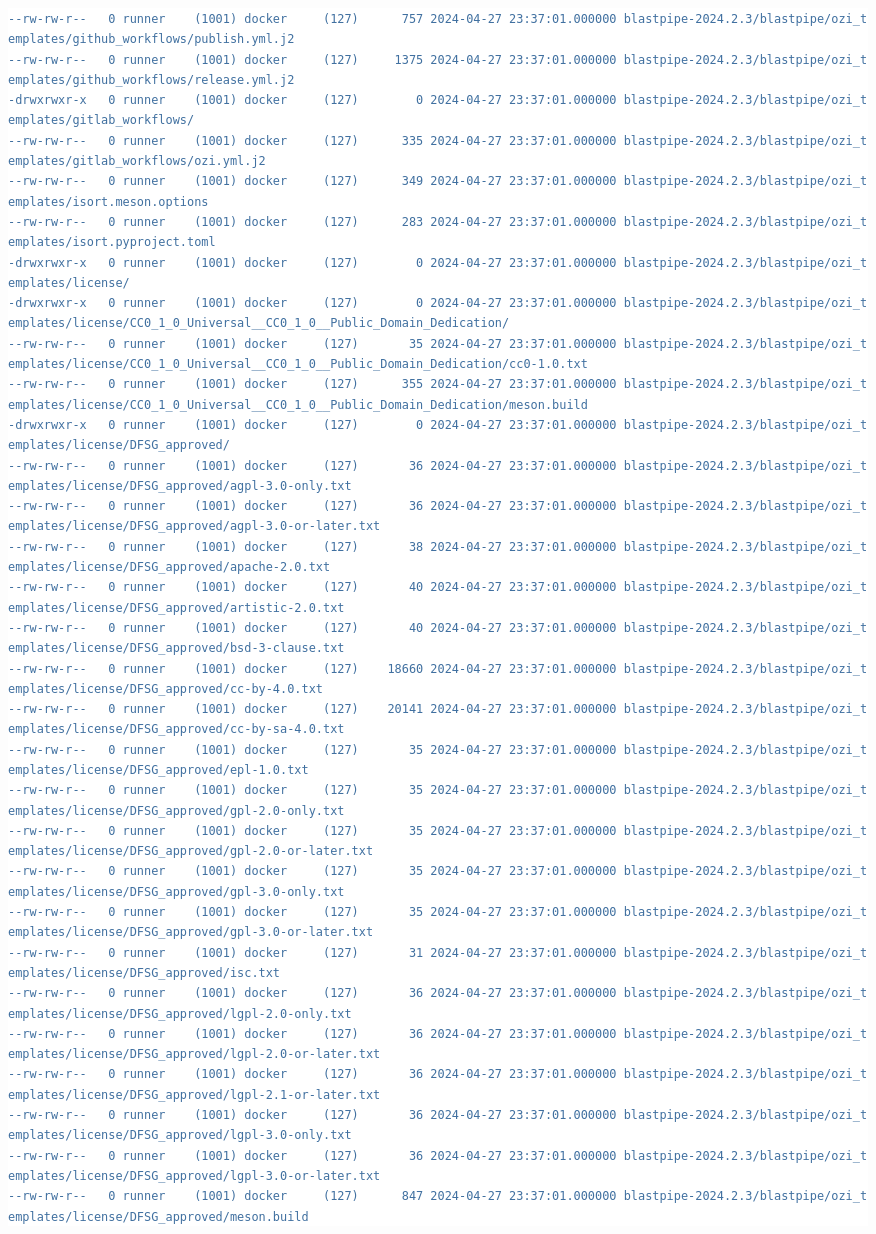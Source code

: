 ```diff
--rw-rw-r--   0 runner    (1001) docker     (127)      757 2024-04-27 23:37:01.000000 blastpipe-2024.2.3/blastpipe/ozi_templates/github_workflows/publish.yml.j2
--rw-rw-r--   0 runner    (1001) docker     (127)     1375 2024-04-27 23:37:01.000000 blastpipe-2024.2.3/blastpipe/ozi_templates/github_workflows/release.yml.j2
-drwxrwxr-x   0 runner    (1001) docker     (127)        0 2024-04-27 23:37:01.000000 blastpipe-2024.2.3/blastpipe/ozi_templates/gitlab_workflows/
--rw-rw-r--   0 runner    (1001) docker     (127)      335 2024-04-27 23:37:01.000000 blastpipe-2024.2.3/blastpipe/ozi_templates/gitlab_workflows/ozi.yml.j2
--rw-rw-r--   0 runner    (1001) docker     (127)      349 2024-04-27 23:37:01.000000 blastpipe-2024.2.3/blastpipe/ozi_templates/isort.meson.options
--rw-rw-r--   0 runner    (1001) docker     (127)      283 2024-04-27 23:37:01.000000 blastpipe-2024.2.3/blastpipe/ozi_templates/isort.pyproject.toml
-drwxrwxr-x   0 runner    (1001) docker     (127)        0 2024-04-27 23:37:01.000000 blastpipe-2024.2.3/blastpipe/ozi_templates/license/
-drwxrwxr-x   0 runner    (1001) docker     (127)        0 2024-04-27 23:37:01.000000 blastpipe-2024.2.3/blastpipe/ozi_templates/license/CC0_1_0_Universal__CC0_1_0__Public_Domain_Dedication/
--rw-rw-r--   0 runner    (1001) docker     (127)       35 2024-04-27 23:37:01.000000 blastpipe-2024.2.3/blastpipe/ozi_templates/license/CC0_1_0_Universal__CC0_1_0__Public_Domain_Dedication/cc0-1.0.txt
--rw-rw-r--   0 runner    (1001) docker     (127)      355 2024-04-27 23:37:01.000000 blastpipe-2024.2.3/blastpipe/ozi_templates/license/CC0_1_0_Universal__CC0_1_0__Public_Domain_Dedication/meson.build
-drwxrwxr-x   0 runner    (1001) docker     (127)        0 2024-04-27 23:37:01.000000 blastpipe-2024.2.3/blastpipe/ozi_templates/license/DFSG_approved/
--rw-rw-r--   0 runner    (1001) docker     (127)       36 2024-04-27 23:37:01.000000 blastpipe-2024.2.3/blastpipe/ozi_templates/license/DFSG_approved/agpl-3.0-only.txt
--rw-rw-r--   0 runner    (1001) docker     (127)       36 2024-04-27 23:37:01.000000 blastpipe-2024.2.3/blastpipe/ozi_templates/license/DFSG_approved/agpl-3.0-or-later.txt
--rw-rw-r--   0 runner    (1001) docker     (127)       38 2024-04-27 23:37:01.000000 blastpipe-2024.2.3/blastpipe/ozi_templates/license/DFSG_approved/apache-2.0.txt
--rw-rw-r--   0 runner    (1001) docker     (127)       40 2024-04-27 23:37:01.000000 blastpipe-2024.2.3/blastpipe/ozi_templates/license/DFSG_approved/artistic-2.0.txt
--rw-rw-r--   0 runner    (1001) docker     (127)       40 2024-04-27 23:37:01.000000 blastpipe-2024.2.3/blastpipe/ozi_templates/license/DFSG_approved/bsd-3-clause.txt
--rw-rw-r--   0 runner    (1001) docker     (127)    18660 2024-04-27 23:37:01.000000 blastpipe-2024.2.3/blastpipe/ozi_templates/license/DFSG_approved/cc-by-4.0.txt
--rw-rw-r--   0 runner    (1001) docker     (127)    20141 2024-04-27 23:37:01.000000 blastpipe-2024.2.3/blastpipe/ozi_templates/license/DFSG_approved/cc-by-sa-4.0.txt
--rw-rw-r--   0 runner    (1001) docker     (127)       35 2024-04-27 23:37:01.000000 blastpipe-2024.2.3/blastpipe/ozi_templates/license/DFSG_approved/epl-1.0.txt
--rw-rw-r--   0 runner    (1001) docker     (127)       35 2024-04-27 23:37:01.000000 blastpipe-2024.2.3/blastpipe/ozi_templates/license/DFSG_approved/gpl-2.0-only.txt
--rw-rw-r--   0 runner    (1001) docker     (127)       35 2024-04-27 23:37:01.000000 blastpipe-2024.2.3/blastpipe/ozi_templates/license/DFSG_approved/gpl-2.0-or-later.txt
--rw-rw-r--   0 runner    (1001) docker     (127)       35 2024-04-27 23:37:01.000000 blastpipe-2024.2.3/blastpipe/ozi_templates/license/DFSG_approved/gpl-3.0-only.txt
--rw-rw-r--   0 runner    (1001) docker     (127)       35 2024-04-27 23:37:01.000000 blastpipe-2024.2.3/blastpipe/ozi_templates/license/DFSG_approved/gpl-3.0-or-later.txt
--rw-rw-r--   0 runner    (1001) docker     (127)       31 2024-04-27 23:37:01.000000 blastpipe-2024.2.3/blastpipe/ozi_templates/license/DFSG_approved/isc.txt
--rw-rw-r--   0 runner    (1001) docker     (127)       36 2024-04-27 23:37:01.000000 blastpipe-2024.2.3/blastpipe/ozi_templates/license/DFSG_approved/lgpl-2.0-only.txt
--rw-rw-r--   0 runner    (1001) docker     (127)       36 2024-04-27 23:37:01.000000 blastpipe-2024.2.3/blastpipe/ozi_templates/license/DFSG_approved/lgpl-2.0-or-later.txt
--rw-rw-r--   0 runner    (1001) docker     (127)       36 2024-04-27 23:37:01.000000 blastpipe-2024.2.3/blastpipe/ozi_templates/license/DFSG_approved/lgpl-2.1-or-later.txt
--rw-rw-r--   0 runner    (1001) docker     (127)       36 2024-04-27 23:37:01.000000 blastpipe-2024.2.3/blastpipe/ozi_templates/license/DFSG_approved/lgpl-3.0-only.txt
--rw-rw-r--   0 runner    (1001) docker     (127)       36 2024-04-27 23:37:01.000000 blastpipe-2024.2.3/blastpipe/ozi_templates/license/DFSG_approved/lgpl-3.0-or-later.txt
--rw-rw-r--   0 runner    (1001) docker     (127)      847 2024-04-27 23:37:01.000000 blastpipe-2024.2.3/blastpipe/ozi_templates/license/DFSG_approved/meson.build
```